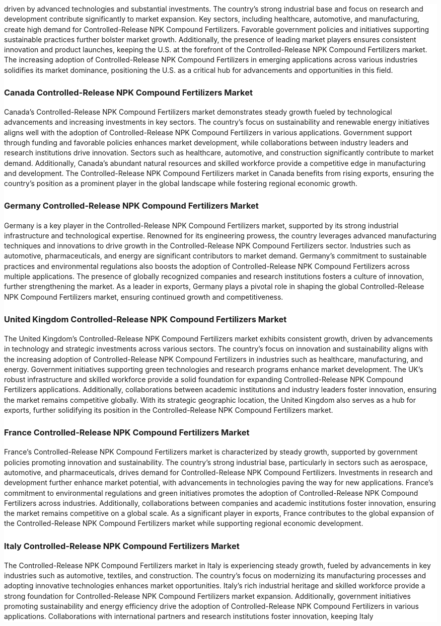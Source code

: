 driven by advanced technologies and substantial investments. The country&rsquo;s strong industrial base and focus on research and development contribute significantly to market expansion. Key sectors, including healthcare, automotive, and manufacturing, create high demand for Controlled-Release NPK Compound Fertilizers. Favorable government policies and initiatives supporting sustainable practices further bolster market growth. Additionally, the presence of leading market players ensures consistent innovation and product launches, keeping the U.S. at the forefront of the Controlled-Release NPK Compound Fertilizers market. The increasing adoption of Controlled-Release NPK Compound Fertilizers in emerging applications across various industries solidifies its market dominance, positioning the U.S. as a critical hub for advancements and opportunities in this field.</p><h3>Canada Controlled-Release NPK Compound Fertilizers Market</h3><p>Canada&rsquo;s Controlled-Release NPK Compound Fertilizers market demonstrates steady growth fueled by technological advancements and increasing investments in key sectors. The country&rsquo;s focus on sustainability and renewable energy initiatives aligns well with the adoption of Controlled-Release NPK Compound Fertilizers in various applications. Government support through funding and favorable policies enhances market development, while collaborations between industry leaders and research institutions drive innovation. Sectors such as healthcare, automotive, and construction significantly contribute to market demand. Additionally, Canada&rsquo;s abundant natural resources and skilled workforce provide a competitive edge in manufacturing and development. The Controlled-Release NPK Compound Fertilizers market in Canada benefits from rising exports, ensuring the country&rsquo;s position as a prominent player in the global landscape while fostering regional economic growth.</p><h3>Germany Controlled-Release NPK Compound Fertilizers Market</h3><p>Germany is a key player in the Controlled-Release NPK Compound Fertilizers market, supported by its strong industrial infrastructure and technological expertise. Renowned for its engineering prowess, the country leverages advanced manufacturing techniques and innovations to drive growth in the Controlled-Release NPK Compound Fertilizers sector. Industries such as automotive, pharmaceuticals, and energy are significant contributors to market demand. Germany&rsquo;s commitment to sustainable practices and environmental regulations also boosts the adoption of Controlled-Release NPK Compound Fertilizers across multiple applications. The presence of globally recognized companies and research institutions fosters a culture of innovation, further strengthening the market. As a leader in exports, Germany plays a pivotal role in shaping the global Controlled-Release NPK Compound Fertilizers market, ensuring continued growth and competitiveness.</p><h3>United Kingdom Controlled-Release NPK Compound Fertilizers Market</h3><p>The United Kingdom&rsquo;s Controlled-Release NPK Compound Fertilizers market exhibits consistent growth, driven by advancements in technology and strategic investments across various sectors. The country&rsquo;s focus on innovation and sustainability aligns with the increasing adoption of Controlled-Release NPK Compound Fertilizers in industries such as healthcare, manufacturing, and energy. Government initiatives supporting green technologies and research programs enhance market development. The UK&rsquo;s robust infrastructure and skilled workforce provide a solid foundation for expanding Controlled-Release NPK Compound Fertilizers applications. Additionally, collaborations between academic institutions and industry leaders foster innovation, ensuring the market remains competitive globally. With its strategic geographic location, the United Kingdom also serves as a hub for exports, further solidifying its position in the Controlled-Release NPK Compound Fertilizers market.</p><h3>France Controlled-Release NPK Compound Fertilizers Market</h3><p>France&rsquo;s Controlled-Release NPK Compound Fertilizers market is characterized by steady growth, supported by government policies promoting innovation and sustainability. The country&rsquo;s strong industrial base, particularly in sectors such as aerospace, automotive, and pharmaceuticals, drives demand for Controlled-Release NPK Compound Fertilizers. Investments in research and development further enhance market potential, with advancements in technologies paving the way for new applications. France&rsquo;s commitment to environmental regulations and green initiatives promotes the adoption of Controlled-Release NPK Compound Fertilizers across industries. Additionally, collaborations between companies and academic institutions foster innovation, ensuring the market remains competitive on a global scale. As a significant player in exports, France contributes to the global expansion of the Controlled-Release NPK Compound Fertilizers market while supporting regional economic development.</p><h3>Italy Controlled-Release NPK Compound Fertilizers Market</h3><p>The Controlled-Release NPK Compound Fertilizers market in Italy is experiencing steady growth, fueled by advancements in key industries such as automotive, textiles, and construction. The country&rsquo;s focus on modernizing its manufacturing processes and adopting innovative technologies enhances market opportunities. Italy&rsquo;s rich industrial heritage and skilled workforce provide a strong foundation for Controlled-Release NPK Compound Fertilizers market expansion. Additionally, government initiatives promoting sustainability and energy efficiency drive the adoption of Controlled-Release NPK Compound Fertilizers in various applications. Collaborations with international partners and research institutions foster innovation, keeping Italy